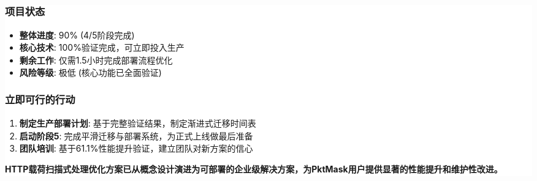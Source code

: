 ### **项目状态**
- **整体进度**: 90% (4/5阶段完成)
- **核心技术**: 100%验证完成，可立即投入生产
- **剩余工作**: 仅需1.5小时完成部署流程优化
- **风险等级**: 极低 (核心功能已全面验证)

### **立即可行的行动**
1. **制定生产部署计划**: 基于完整验证结果，制定渐进式迁移时间表
2. **启动阶段5**: 完成平滑迁移与部署系统，为正式上线做最后准备
3. **团队培训**: 基于61.1%性能提升验证，建立团队对新方案的信心

**HTTP载荷扫描式处理优化方案已从概念设计演进为可部署的企业级解决方案，为PktMask用户提供显著的性能提升和维护性改进。**
